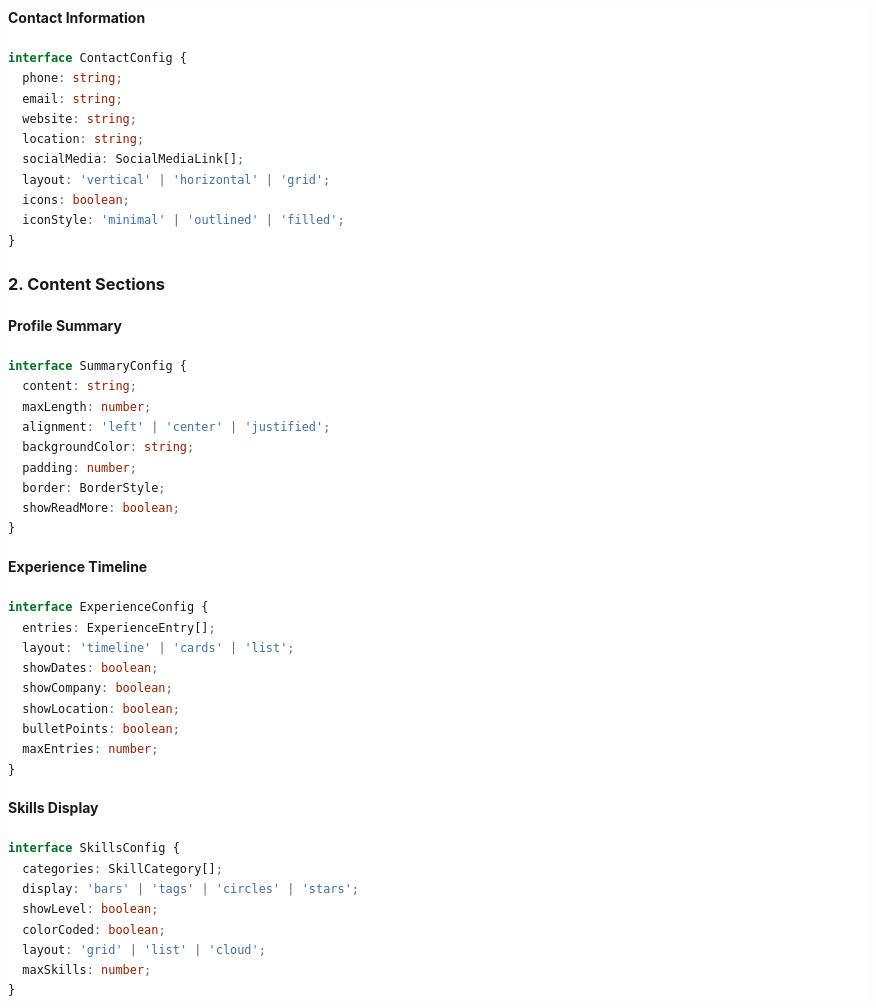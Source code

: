 #### **Contact Information**
```typescript
interface ContactConfig {
  phone: string;
  email: string;
  website: string;
  location: string;
  socialMedia: SocialMediaLink[];
  layout: 'vertical' | 'horizontal' | 'grid';
  icons: boolean;
  iconStyle: 'minimal' | 'outlined' | 'filled';
}
```

### 2. **Content Sections**

#### **Profile Summary**
```typescript
interface SummaryConfig {
  content: string;
  maxLength: number;
  alignment: 'left' | 'center' | 'justified';
  backgroundColor: string;
  padding: number;
  border: BorderStyle;
  showReadMore: boolean;
}
```

#### **Experience Timeline**
```typescript
interface ExperienceConfig {
  entries: ExperienceEntry[];
  layout: 'timeline' | 'cards' | 'list';
  showDates: boolean;
  showCompany: boolean;
  showLocation: boolean;
  bulletPoints: boolean;
  maxEntries: number;
}
```

#### **Skills Display**
```typescript
interface SkillsConfig {
  categories: SkillCategory[];
  display: 'bars' | 'tags' | 'circles' | 'stars';
  showLevel: boolean;
  colorCoded: boolean;
  layout: 'grid' | 'list' | 'cloud';
  maxSkills: number;
}
```
